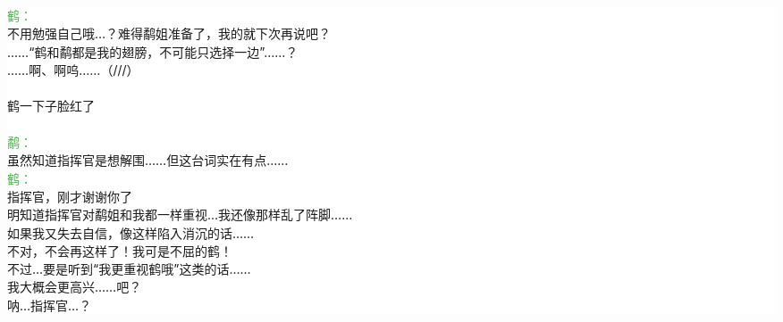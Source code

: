 <span style="color:#4eb24e;"><span class="AF">鹤</span>：</span><br/>
不用勉强自己哦…？难得<span class="AF">鹬</span>姐准备了，我的就下次再说吧？<br/>
……“<span class="AF">鹤</span>和<span class="AF">鹬</span>都是我的翅膀，不可能只选择一边”……？<br/>
……啊、啊呜……（///）<br/>
<br/>
<span class="AF">鹤</span>一下子脸红了<br/>
<br/>
<span style="color:#4eb24e;"><span class="AF">鹬</span>：</span><br/>
虽然知道指挥官是想解围……但这台词实在有点……<br/>
<span style="color:#4eb24e;"><span class="AF">鹤</span>：</span><br/>
指挥官，刚才谢谢你了<br/>
明知道指挥官对<span class="AF">鹬</span>姐和我都一样重视…我还像那样乱了阵脚……<br/>
如果我又失去自信，像这样陷入消沉的话……<br/>
不对，不会再这样了！我可是不屈的<span class="AF">鹤</span>！<br/>
不过…要是听到“我更重视<span class="AF">鹤</span>哦”这类的话……<br/>
我大概会更高兴……吧？<br/>
呐…指挥官…？<br/>
</p>
